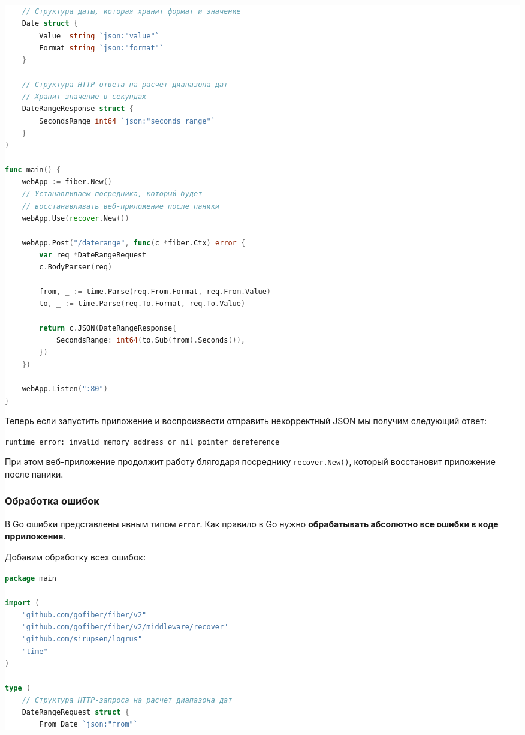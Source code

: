 ```go
    // Структура даты, которая хранит формат и значение
    Date struct {
        Value  string `json:"value"`
        Format string `json:"format"`
    }

    // Структура HTTP-ответа на расчет диапазона дат
    // Хранит значение в секундах
    DateRangeResponse struct {
        SecondsRange int64 `json:"seconds_range"`
    }
)

func main() {
    webApp := fiber.New()
    // Устанавливаем посредника, который будет
    // восстанавливать веб-приложение после паники
    webApp.Use(recover.New())

    webApp.Post("/daterange", func(c *fiber.Ctx) error {
        var req *DateRangeRequest
        c.BodyParser(req)

        from, _ := time.Parse(req.From.Format, req.From.Value)
        to, _ := time.Parse(req.To.Format, req.To.Value)

        return c.JSON(DateRangeResponse{
            SecondsRange: int64(to.Sub(from).Seconds()),
        })
    })

    webApp.Listen(":80")
}
```

Теперь если запустить приложение и воспроизвести отправить некорректный JSON мы получим следующий ответ:

```
runtime error: invalid memory address or nil pointer dereference
```

При этом веб-приложение продолжит работу блягодаря посреднику `recover.New()`, который восстановит приложение после паники.

### Обработка ошибок

В Go ошибки представлены явным типом `error`. Как правило в Go нужно **обрабатывать абсолютно все ошибки в коде прриложения**.

Добавим обработку всех ошибок:

```go
package main

import (
    "github.com/gofiber/fiber/v2"
    "github.com/gofiber/fiber/v2/middleware/recover"
    "github.com/sirupsen/logrus"
    "time"
)

type (
    // Структура HTTP-запроса на расчет диапазона дат
    DateRangeRequest struct {
        From Date `json:"from"`
```